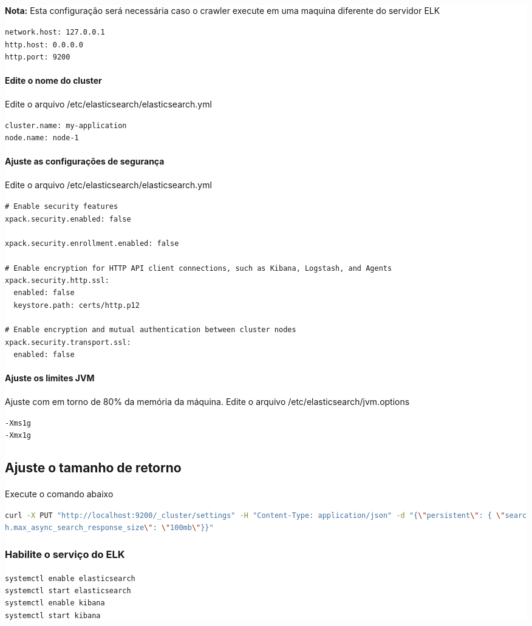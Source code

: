 **Nota:** Esta configuração será necessária caso o crawler execute em uma maquina diferente do servidor ELK

```
network.host: 127.0.0.1
http.host: 0.0.0.0
http.port: 9200
```

#### Edite o nome do cluster
Edite o arquivo /etc/elasticsearch/elasticsearch.yml

```
cluster.name: my-application
node.name: node-1
```

#### Ajuste as configurações de segurança
Edite o arquivo /etc/elasticsearch/elasticsearch.yml

```
# Enable security features
xpack.security.enabled: false

xpack.security.enrollment.enabled: false

# Enable encryption for HTTP API client connections, such as Kibana, Logstash, and Agents
xpack.security.http.ssl:
  enabled: false
  keystore.path: certs/http.p12

# Enable encryption and mutual authentication between cluster nodes
xpack.security.transport.ssl:
  enabled: false
```

#### Ajuste os limites JVM

Ajuste com em torno de 80% da memória da máquina. Edite o arquivo /etc/elasticsearch/jvm.options

```
-Xms1g
-Xmx1g
```

## Ajuste o tamanho de retorno

Execute o comando abaixo

```bash
curl -X PUT "http://localhost:9200/_cluster/settings" -H "Content-Type: application/json" -d "{\"persistent\": { \"search.max_async_search_response_size\": \"100mb\"}}"
```

### Habilite o serviço do ELK
```
systemctl enable elasticsearch
systemctl start elasticsearch
systemctl enable kibana
systemctl start kibana
```
